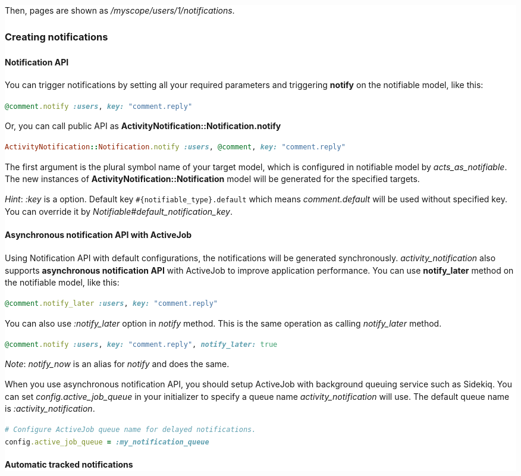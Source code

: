 Then, pages are shown as */myscope/users/1/notifications*.

### Creating notifications

#### Notification API

You can trigger notifications by setting all your required parameters and triggering **notify** on the notifiable model, like this:

```ruby
@comment.notify :users, key: "comment.reply"
```

Or, you can call public API as **ActivityNotification::Notification.notify**

```ruby
ActivityNotification::Notification.notify :users, @comment, key: "comment.reply"
```

The first argument is the plural symbol name of your target model, which is configured in notifiable model by *acts_as_notifiable*.
The new instances of **ActivityNotification::Notification** model will be generated for the specified targets.

*Hint*: *:key* is a option. Default key `#{notifiable_type}.default` which means *comment.default* will be used without specified key.
You can override it by *Notifiable#default_notification_key*.

#### Asynchronous notification API with ActiveJob

Using Notification API with default configurations, the notifications will be generated synchronously. *activity_notification* also supports **asynchronous notification API** with ActiveJob to improve application performance. You can use **notify_later** method on the notifiable model, like this:

```ruby
@comment.notify_later :users, key: "comment.reply"
```

You can also use *:notify_later* option in *notify* method. This is the same operation as calling *notify_later* method.

```ruby
@comment.notify :users, key: "comment.reply", notify_later: true
```

*Note*: *notify_now* is an alias for *notify* and does the same.

When you use asynchronous notification API, you should setup ActiveJob with background queuing service such as Sidekiq.
You can set *config.active_job_queue* in your initializer to specify a queue name *activity_notification* will use.
The default queue name is *:activity_notification*.

```ruby
# Configure ActiveJob queue name for delayed notifications.
config.active_job_queue = :my_notification_queue
```

#### Automatic tracked notifications
